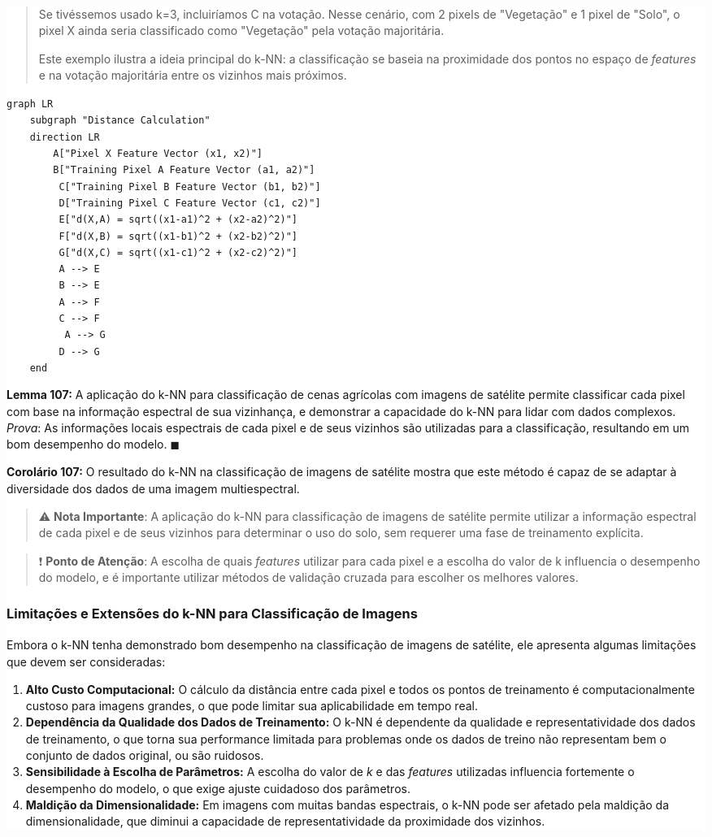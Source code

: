 > Se tivéssemos usado k=3, incluiríamos C na votação. Nesse cenário, com 2 pixels de "Vegetação" e 1 pixel de "Solo", o pixel X ainda seria classificado como "Vegetação" pela votação majoritária.
>
> Este exemplo ilustra a ideia principal do k-NN: a classificação se baseia na proximidade dos pontos no espaço de *features* e na votação majoritária entre os vizinhos mais próximos.

```mermaid
graph LR
    subgraph "Distance Calculation"
    direction LR
        A["Pixel X Feature Vector (x1, x2)"]
        B["Training Pixel A Feature Vector (a1, a2)"]
         C["Training Pixel B Feature Vector (b1, b2)"]
         D["Training Pixel C Feature Vector (c1, c2)"]
         E["d(X,A) = sqrt((x1-a1)^2 + (x2-a2)^2)"]
         F["d(X,B) = sqrt((x1-b1)^2 + (x2-b2)^2)"]
         G["d(X,C) = sqrt((x1-c1)^2 + (x2-c2)^2)"]
         A --> E
         B --> E
         A --> F
         C --> F
          A --> G
         D --> G
    end
```

**Lemma 107:** A aplicação do k-NN para classificação de cenas agrícolas com imagens de satélite permite classificar cada pixel com base na informação espectral de sua vizinhança, e demonstrar a capacidade do k-NN para lidar com dados complexos.
*Prova*: As informações locais espectrais de cada pixel e de seus vizinhos são utilizadas para a classificação, resultando em um bom desempenho do modelo. $\blacksquare$

**Corolário 107:** O resultado do k-NN na classificação de imagens de satélite mostra que este método é capaz de se adaptar à diversidade dos dados de uma imagem multiespectral.

> ⚠️ **Nota Importante**: A aplicação do k-NN para classificação de imagens de satélite permite utilizar a informação espectral de cada pixel e de seus vizinhos para determinar o uso do solo, sem requerer uma fase de treinamento explícita.

> ❗ **Ponto de Atenção**: A escolha de quais *features* utilizar para cada pixel e a escolha do valor de k influencia o desempenho do modelo, e é importante utilizar métodos de validação cruzada para escolher os melhores valores.

### Limitações e Extensões do k-NN para Classificação de Imagens

Embora o k-NN tenha demonstrado bom desempenho na classificação de imagens de satélite, ele apresenta algumas limitações que devem ser consideradas:

1.  **Alto Custo Computacional:** O cálculo da distância entre cada pixel e todos os pontos de treinamento é computacionalmente custoso para imagens grandes, o que pode limitar sua aplicabilidade em tempo real.
2.  **Dependência da Qualidade dos Dados de Treinamento:** O k-NN é dependente da qualidade e representatividade dos dados de treinamento, o que torna sua performance limitada para problemas onde os dados de treino não representam bem o conjunto de dados original, ou são ruidosos.
3.  **Sensibilidade à Escolha de Parâmetros:** A escolha do valor de $k$ e das *features* utilizadas influencia fortemente o desempenho do modelo, o que exige ajuste cuidadoso dos parâmetros.
4. **Maldição da Dimensionalidade:** Em imagens com muitas bandas espectrais, o k-NN pode ser afetado pela maldição da dimensionalidade, que diminui a capacidade de representatividade da proximidade dos vizinhos.


[^13.3.2]: "The STATLOG project (Michie et al., 1994) used part of a LANDSAT image as a benchmark for classification (82 × 100 pixels). Figure 13.6 shows four heat-map images...Five-nearest-neighbors produced the predicted map shown in the bottom right panel, and was computed as follows. For each pixel we extracted an 8-neighbor feature map-the pixel itself and its 8 immediate neighbors" *(Trecho de "13. Prototype Methods and Nearest-Neighbors")*
[^13.3]: "These classifiers are memory-based, and require no model to be fit. Given a query point xo, we find the k training points x(r), r = 1,..., k closest in distance to xo, and then classify using majority vote among the k neighbors." *(Trecho de "13. Prototype Methods and Nearest-Neighbors")*
